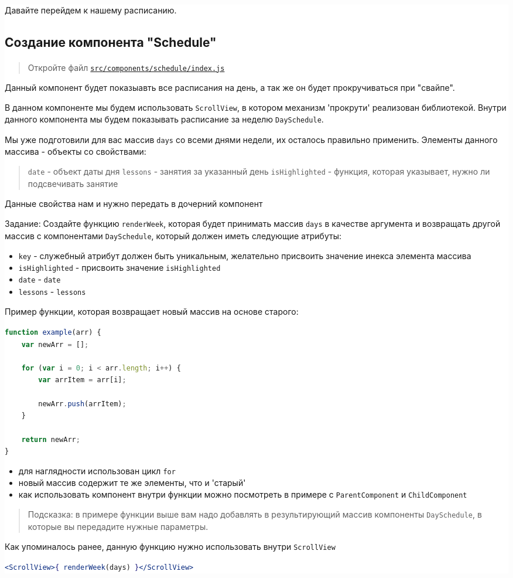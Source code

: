 Давайте перейдем к нашему расписанию.

## Создание компонента "Schedule"
> Откройте файл [`src/components/schedule/index.js`](./../src/components/schedule/index.js)

Данный компонент будет показыавть все расписания на день, а так же он будет прокручиваться при "свайпе".

В данном компоненте мы будем использовать `ScrollView`, в котором механизм 'прокрути' реализован библиотекой. 
Внутри данного компонента мы будем показывать расписание за неделю `DaySchedule`.

Мы уже подготовили для вас массив `days` со всеми днями недели, их осталось правильно применить. 
Элементы данного массива - объекты со свойствами:
> `date` - объект даты дня
> `lessons` - занятия за указанный день
> `isHighlighted` - функция, которая указывает, нужно ли подсвечивать занятие

Данные свойства нам и нужно передать в дочерний компонент

Задание: Создайте функцию `renderWeek`, которая будет принимать массив `days` в качестве аргумента и возвращать другой массив с компонентами `DaySchedule`, который должен иметь следующие атрибуты:
- `key` - служебный атрибут должен быть уникальным, желательно присвоить значение инекса элемента массива
- `isHighlighted` - присвоить значение `isHighlighted`
- `date` - `date`
- `lessons` - `lessons`


Пример функции, которая возвращает новый массив на основе старого:

```jsx
function example(arr) {
    var newArr = [];

    for (var i = 0; i < arr.length; i++) {
        var arrItem = arr[i];

        newArr.push(arrItem);
    }

    return newArr;
}
```
* для наглядности использован цикл `for`
* новый массив содержит те же элементы, что и 'старый'
* как использовать компонент внутри функции можно посмотреть в примере с `ParentComponent` и `ChildComponent`

> Подсказка: в примере функции выше вам надо добавлять в результирующий массив компоненты `DaySchedule`, в которые вы передадите нужные параметры.

Как упоминалось ранее, данную функцию нужно использовать внутри `ScrollView`

```jsx
<ScrollView>{ renderWeek(days) }</ScrollView>
```
